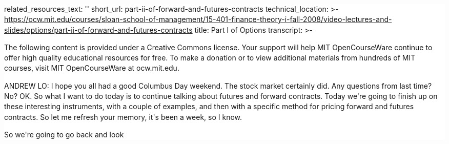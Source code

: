 related_resources_text: ''
short_url: part-ii-of-forward-and-futures-contracts
technical_location: >-
  https://ocw.mit.edu/courses/sloan-school-of-management/15-401-finance-theory-i-fall-2008/video-lectures-and-slides/options/part-ii-of-forward-and-futures-contracts
title: Part I of Options
transcript: >-
  <p><span m='90'>The</span> <span m='180'>following</span> <span
  m='600'>content</span> <span m='1110'>is</span> <span m='1200'>provided</span>
  <span m='1650'>under</span> <span m='1890'>a</span> <span
  m='1950'>Creative</span> <span m='2430'>Commons</span> <span
  m='2820'>license.</span> <span m='3820'>Your</span> <span
  m='3900'>support</span> <span m='4410'>will</span> <span m='4560'>help</span>
  <span m='4830'>MIT</span> <span m='5280'>OpenCourseWare</span> <span
  m='6030'>continue</span> <span m='6540'>to</span> <span m='6660'>offer</span>
  <span m='7020'>high</span> <span m='7230'>quality</span> <span
  m='7710'>educational</span> <span m='8340'>resources</span> <span
  m='8940'>for</span> <span m='9090'>free.</span> <span m='10120'>To</span>
  <span m='10140'>make</span> <span m='10350'>a</span> <span
  m='10380'>donation</span> <span m='11160'>or</span> <span m='11340'>to</span>
  <span m='11460'>view</span> <span m='11640'>additional</span> <span
  m='12060'>materials</span> <span m='12690'>from</span> <span
  m='12870'>hundreds</span> <span m='13200'>of</span> <span m='13290'>MIT</span>
  <span m='13680'>courses,</span> <span m='14980'>visit</span> <span
  m='15150'>MIT</span> <span m='15690'>OpenCourseWare</span> <span
  m='16620'>at</span> <span m='16770'>ocw.mit.edu.</span> </p><p><span
  m='21630'>ANDREW LO:</span> <span m='21690'>I</span> <span
  m='21750'>hope</span> <span m='21970'>you</span> <span m='22060'>all</span>
  <span m='22210'>had</span> <span m='22360'>a</span> <span
  m='22450'>good</span> <span m='23290'>Columbus</span> <span
  m='23680'>Day</span> <span m='23830'>weekend.</span> <span
  m='25120'>The</span> <span m='25210'>stock</span> <span
  m='25540'>market</span> <span m='25840'>certainly</span> <span
  m='26170'>did.</span> <span m='30090'>Any</span> <span
  m='30240'>questions</span> <span m='30720'>from</span> <span
  m='31080'>last</span> <span m='31440'>time?</span> <span m='35774'>No?</span>
  <span m='36280'>OK.</span> <span m='37540'>So</span> <span
  m='37780'>what</span> <span m='37900'>I</span> <span m='37930'>want</span>
  <span m='38080'>to</span> <span m='38140'>do</span> <span
  m='38290'>today</span> <span m='38800'>is</span> <span m='38950'>to</span>
  <span m='39070'>continue</span> <span m='40420'>talking</span> <span
  m='40870'>about</span> <span m='41290'>futures</span> <span
  m='42400'>and</span> <span m='42520'>forward</span> <span
  m='42940'>contracts.</span> <span m='44260'>Today</span> <span
  m='44500'>we're</span> <span m='44560'>going</span> <span m='44680'>to</span>
  <span m='44740'>finish</span> <span m='45100'>up</span> <span
  m='45280'>on</span> <span m='45460'>these</span> <span
  m='46270'>interesting</span> <span m='46990'>instruments,</span> <span
  m='47770'>with</span> <span m='48040'>a</span> <span m='48070'>couple</span>
  <span m='48310'>of</span> <span m='48400'>examples,</span> <span
  m='49480'>and</span> <span m='49630'>then</span> <span m='50080'>with</span>
  <span m='50500'>a</span> <span m='50560'>specific</span> <span
  m='51790'>method</span> <span m='52210'>for</span> <span
  m='52540'>pricing</span> <span m='53920'>forward</span> <span
  m='54490'>and</span> <span m='54610'>futures</span> <span
  m='54970'>contracts.</span> <span m='56720'>So</span> <span
  m='57310'>let</span> <span m='57430'>me</span> <span m='58180'>refresh</span>
  <span m='58570'>your</span> <span m='58660'>memory,</span> <span
  m='59000'>it's</span> <span m='59170'>been</span> <span m='59320'>a</span>
  <span m='59380'>week,</span> <span m='59730'>so</span> <span
  m='59860'>I</span> <span m='59950'>know.</span> </p><p><span
  m='60400'>So</span> <span m='60820'>we're</span> <span m='60970'>going</span>
  <span m='61090'>to</span> <span m='61150'>go</span> <span
  m='61270'>back</span> <span m='62290'>and</span> <span m='62440'>look</span>